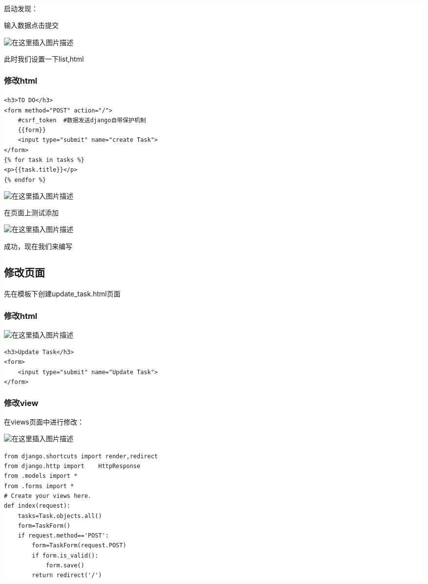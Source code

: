 启动发现：

输入数据点击提交

![在这里插入图片描述](https://img-blog.csdnimg.cn/53553f3f7f0949c39f5f2c54cbb39232.png?x-oss-process=image/watermark,type_ZHJvaWRzYW5zZmFsbGJhY2s,shadow_50,text_Q1NETiBAd2VpeGluXzQ0MDU0NzU2,size_19,color_FFFFFF,t_70,g_se,x_16)

此时我们设置一下list,html

### 修改html

``` 
<h3>TO DO</h3>
<form method="POST" action="/">
    #csrf_token  #数据发送django自带保护机制
    {{form}}
    <input type="submit" name="create Task">
</form>
{% for task in tasks %}
<p>{{task.title}}</p>
{% endfor %}
```

![在这里插入图片描述](https://img-blog.csdnimg.cn/2ae75fcef9bf4772ba03bcd79809a260.png?x-oss-process=image/watermark,type_ZHJvaWRzYW5zZmFsbGJhY2s,shadow_50,text_Q1NETiBAd2VpeGluXzQ0MDU0NzU2,size_20,color_FFFFFF,t_70,g_se,x_16)

在页面上测试添加

![在这里插入图片描述](https://img-blog.csdnimg.cn/a7d5216c120142898778d82a89d64c62.png?x-oss-process=image/watermark,type_ZHJvaWRzYW5zZmFsbGJhY2s,shadow_50,text_Q1NETiBAd2VpeGluXzQ0MDU0NzU2,size_16,color_FFFFFF,t_70,g_se,x_16)

成功，现在我们来编写

## 修改页面

先在模板下创建update_task.html页面

### 修改html

![在这里插入图片描述](https://img-blog.csdnimg.cn/be2db14b4a5d40c99ae5743b66b4a2f3.png?x-oss-process=image/watermark,type_ZHJvaWRzYW5zZmFsbGJhY2s,shadow_50,text_Q1NETiBAd2VpeGluXzQ0MDU0NzU2,size_20,color_FFFFFF,t_70,g_se,x_16)

``` 
<h3>Update Task</h3>
<form>
    <input type="submit" name="Update Task">
</form>
```

### 修改view

在views页面中进行修改：

![在这里插入图片描述](https://img-blog.csdnimg.cn/3c61cee232a8445ca413c0bc5fbdffc4.png?x-oss-process=image/watermark,type_ZHJvaWRzYW5zZmFsbGJhY2s,shadow_50,text_Q1NETiBAd2VpeGluXzQ0MDU0NzU2,size_20,color_FFFFFF,t_70,g_se,x_16)

``` 
from django.shortcuts import render,redirect
from django.http import    HttpResponse
from .models import *
from .forms import *
# Create your views here.
def index(request):
    tasks=Task.objects.all()
    form=TaskForm()
    if request.method=='POST':
        form=TaskForm(request.POST)
        if form.is_valid():
            form.save()
        return redirect('/')

```